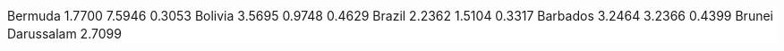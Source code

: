 <tr>
<td style="text-align:left;">
Bermuda
</td>
<td style="text-align:right;">
1.7700
</td>
<td style="text-align:right;">
7.5946
</td>
<td style="text-align:right;">
0.3053
</td>
</tr>
<tr>
<td style="text-align:left;">
Bolivia
</td>
<td style="text-align:right;">
3.5695
</td>
<td style="text-align:right;">
0.9748
</td>
<td style="text-align:right;">
0.4629
</td>
</tr>
<tr>
<td style="text-align:left;">
Brazil
</td>
<td style="text-align:right;">
2.2362
</td>
<td style="text-align:right;">
1.5104
</td>
<td style="text-align:right;">
0.3317
</td>
</tr>
<tr>
<td style="text-align:left;">
Barbados
</td>
<td style="text-align:right;">
3.2464
</td>
<td style="text-align:right;">
3.2366
</td>
<td style="text-align:right;">
0.4399
</td>
</tr>
<tr>
<td style="text-align:left;">
Brunei Darussalam
</td>
<td style="text-align:right;">
2.7099
</td>
<td style="text-align:right;">